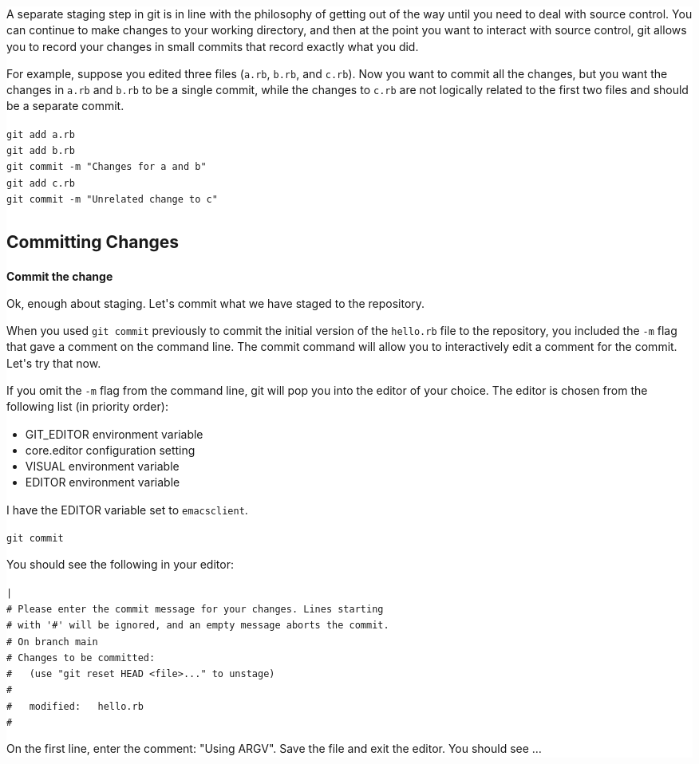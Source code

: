 A separate staging step in git is in line with the philosophy of getting out of the way until you need to deal with source control. You can continue to make changes to your working directory, and then at the point you want to interact with source control, git allows you to record your changes in small commits that record exactly what you did.

For example, suppose you edited three files (`a.rb`, `b.rb`, and `c.rb`). Now you want to commit all the changes, but you want the changes in `a.rb` and `b.rb` to be a single commit, while the changes to `c.rb` are not logically related to the first two files and should be a separate commit.

```shell
git add a.rb
git add b.rb
git commit -m "Changes for a and b"
git add c.rb
git commit -m "Unrelated change to c"
```

## Committing Changes

**Commit the change**

Ok, enough about staging. Let's commit what we have staged to the repository.

When you used `git commit` previously to commit the initial version of the `hello.rb` file to the repository, you included the `-m` flag that gave a comment on the command line. The commit command will allow you to interactively edit a comment for the commit. Let's try that now.

If you omit the `-m` flag from the command line, git will pop you into the editor of your choice. The editor is chosen from the following list (in priority order):

- GIT_EDITOR environment variable
- core.editor configuration setting
- VISUAL environment variable
- EDITOR environment variable

I have the EDITOR variable set to `emacsclient`.

```shell
git commit
```

You should see the following in your editor:

```shell
|
# Please enter the commit message for your changes. Lines starting
# with '#' will be ignored, and an empty message aborts the commit.
# On branch main
# Changes to be committed:
#   (use "git reset HEAD <file>..." to unstage)
#
#	modified:   hello.rb
#
```

On the first line, enter the comment: "Using ARGV". Save the file and exit the editor. You should see …
